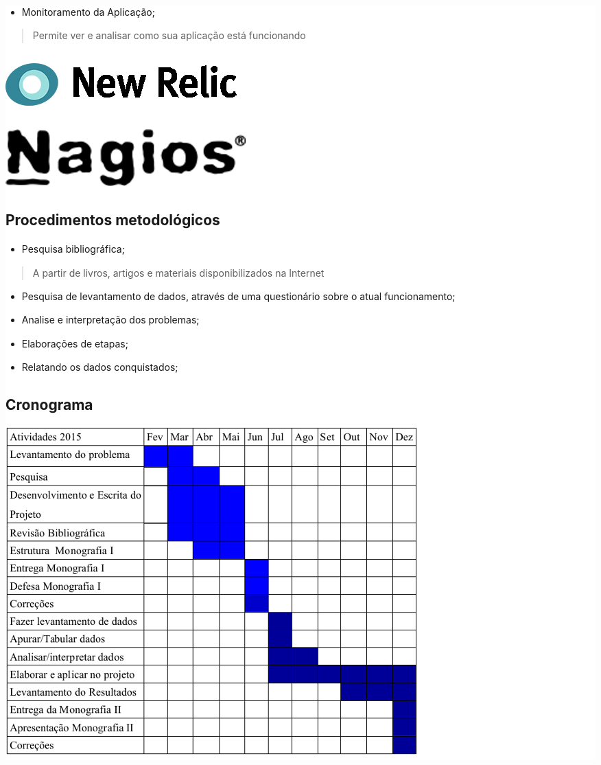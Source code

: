 
- Monitoramento da Aplicação;

> Permite ver e analisar como sua aplicação está funcionando


![screenshot](img/new-relic-logo.png)

![screenshot](img/nagios-logo.png)


Procedimentos metodológicos
---------------------------

- Pesquisa bibliográfica;
> A partir de livros, artigos e materiais disponibilizados na Internet
 
- Pesquisa de levantamento de dados, através de uma
questionário sobre o atual funcionamento;

- Analise e interpretação dos problemas;
- Elaborações de etapas;
- Relatando os dados conquistados;

Cronograma
----------

![screenshot](img/cronograma.png)
